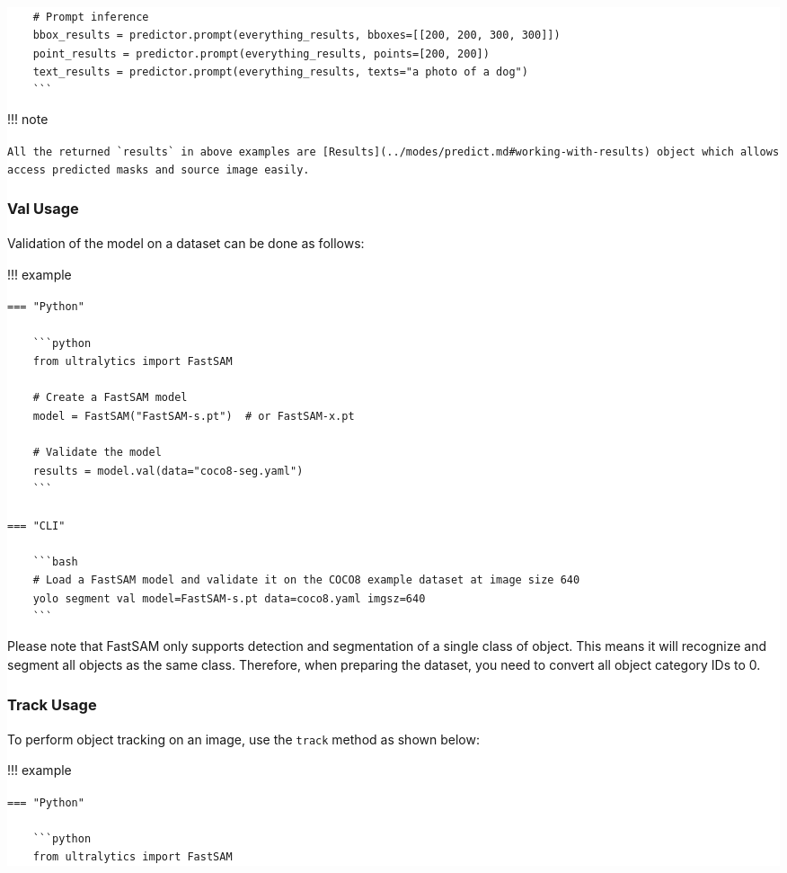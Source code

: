         # Prompt inference
        bbox_results = predictor.prompt(everything_results, bboxes=[[200, 200, 300, 300]])
        point_results = predictor.prompt(everything_results, points=[200, 200])
        text_results = predictor.prompt(everything_results, texts="a photo of a dog")
        ```

!!! note

    All the returned `results` in above examples are [Results](../modes/predict.md#working-with-results) object which allows access predicted masks and source image easily.

### Val Usage

Validation of the model on a dataset can be done as follows:

!!! example

    === "Python"

        ```python
        from ultralytics import FastSAM

        # Create a FastSAM model
        model = FastSAM("FastSAM-s.pt")  # or FastSAM-x.pt

        # Validate the model
        results = model.val(data="coco8-seg.yaml")
        ```

    === "CLI"

        ```bash
        # Load a FastSAM model and validate it on the COCO8 example dataset at image size 640
        yolo segment val model=FastSAM-s.pt data=coco8.yaml imgsz=640
        ```

Please note that FastSAM only supports detection and segmentation of a single class of object. This means it will recognize and segment all objects as the same class. Therefore, when preparing the dataset, you need to convert all object category IDs to 0.

### Track Usage

To perform object tracking on an image, use the `track` method as shown below:

!!! example

    === "Python"

        ```python
        from ultralytics import FastSAM

